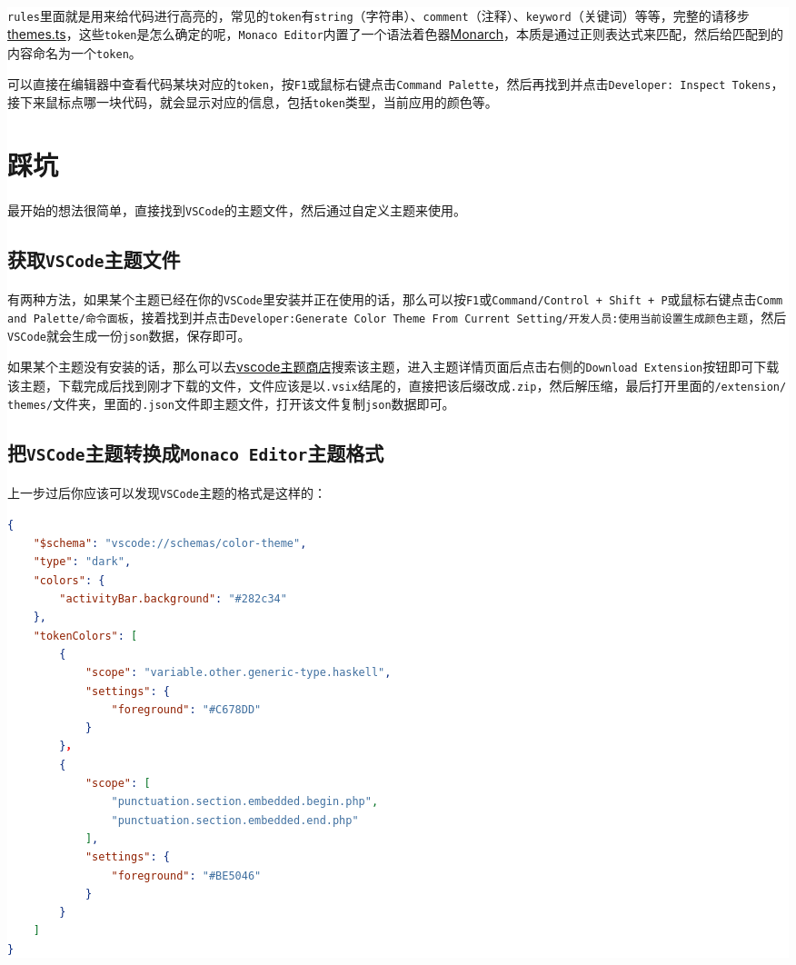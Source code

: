 `rules`里面就是用来给代码进行高亮的，常见的`token`有`string`（字符串）、`comment`（注释）、`keyword`（关键词）等等，完整的请移步[themes.ts](https://github.com/microsoft/vscode/blob/main/src/vs/editor/standalone/common/themes.ts)，这些`token`是怎么确定的呢，`Monaco Editor`内置了一个语法着色器[Monarch](https://microsoft.github.io/monaco-editor/monarch.html)，本质是通过正则表达式来匹配，然后给匹配到的内容命名为一个`token`。

可以直接在编辑器中查看代码某块对应的`token`，按`F1`或鼠标右键点击`Command Palette`，然后再找到并点击`Developer: Inspect Tokens`，接下来鼠标点哪一块代码，就会显示对应的信息，包括`token`类型，当前应用的颜色等。



# 踩坑

最开始的想法很简单，直接找到`VSCode`的主题文件，然后通过自定义主题来使用。



## 获取`VSCode`主题文件

有两种方法，如果某个主题已经在你的`VSCode`里安装并正在使用的话，那么可以按`F1`或`Command/Control + Shift + P`或鼠标右键点击`Command Palette/命令面板`，接着找到并点击`Developer:Generate Color Theme From Current Setting/开发人员:使用当前设置生成颜色主题`，然后`VSCode`就会生成一份`json`数据，保存即可。

如果某个主题没有安装的话，那么可以去[vscode主题商店](https://marketplace.visualstudio.com/search?target=VSCode&category=Themes&sortBy=Installs)搜索该主题，进入主题详情页面后点击右侧的`Download Extension`按钮即可下载该主题，下载完成后找到刚才下载的文件，文件应该是以`.vsix`结尾的，直接把该后缀改成`.zip`，然后解压缩，最后打开里面的`/extension/themes/`文件夹，里面的`.json`文件即主题文件，打开该文件复制`json`数据即可。



## 把`VSCode`主题转换成`Monaco Editor`主题格式

上一步过后你应该可以发现`VSCode`主题的格式是这样的：

```json
{
	"$schema": "vscode://schemas/color-theme",
	"type": "dark",
	"colors": {
		"activityBar.background": "#282c34"
    },
    "tokenColors": [
        {
			"scope": "variable.other.generic-type.haskell",
			"settings": {
				"foreground": "#C678DD"
			}
		}，
        {
			"scope": [
				"punctuation.section.embedded.begin.php",
				"punctuation.section.embedded.end.php"
			],
			"settings": {
				"foreground": "#BE5046"
			}
		}
    ]
}  
```
